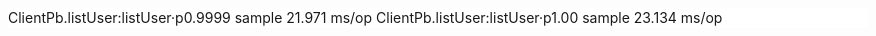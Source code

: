 ClientPb.listUser:listUser·p0.9999      sample          21.971           ms/op
ClientPb.listUser:listUser·p1.00        sample          23.134           ms/op
